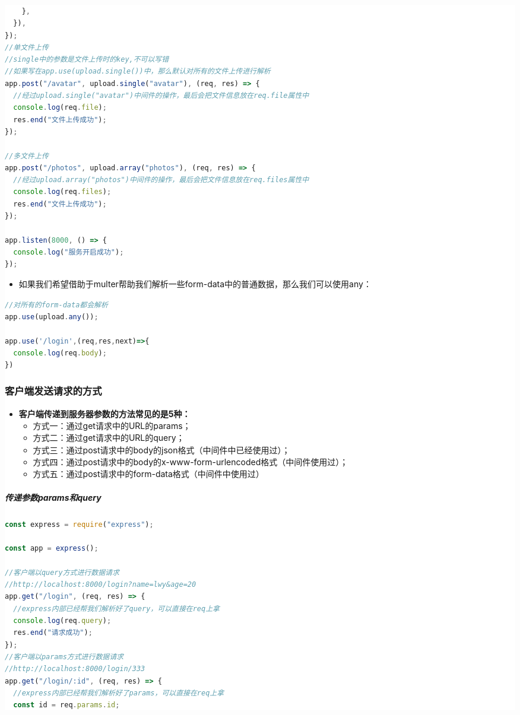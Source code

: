 ```js
    },
  }),
});
//单文件上传
//single中的参数是文件上传时的key,不可以写错
//如果写在app.use(upload.single())中，那么默认对所有的文件上传进行解析
app.post("/avatar", upload.single("avatar"), (req, res) => {
  //经过upload.single("avatar")中间件的操作，最后会把文件信息放在req.file属性中
  console.log(req.file);
  res.end("文件上传成功");
});

//多文件上传
app.post("/photos", upload.array("photos"), (req, res) => {
  //经过upload.array("photos")中间件的操作，最后会把文件信息放在req.files属性中
  console.log(req.files);
  res.end("文件上传成功");
});

app.listen(8000, () => {
  console.log("服务开启成功");
});

```

- 如果我们希望借助于multer帮助我们解析一些form-data中的普通数据，那么我们可以使用any：

````js
//对所有的form-data都会解析
app.use(upload.any());

app.use('/login',(req,res,next)=>{
  console.log(req.body);  
})

````

### 客户端发送请求的方式

- **客户端传递到服务器参数的方法常见的是5种：**
  - 方式一：通过get请求中的URL的params；
  - 方式二：通过get请求中的URL的query；
  - 方式三：通过post请求中的body的json格式（中间件中已经使用过）；
  - 方式四：通过post请求中的body的x-www-form-urlencoded格式（中间件使用过）；
  - 方式五：通过post请求中的form-data格式（中间件中使用过）

##### 传递参数params和query

```js
const express = require("express");

const app = express();

//客户端以query方式进行数据请求
//http://localhost:8000/login?name=lwy&age=20
app.get("/login", (req, res) => {
  //express内部已经帮我们解析好了query，可以直接在req上拿
  console.log(req.query);
  res.end("请求成功");
});
//客户端以params方式进行数据请求
//http://localhost:8000/login/333
app.get("/login/:id", (req, res) => {
  //express内部已经帮我们解析好了params，可以直接在req上拿
  const id = req.params.id;
```